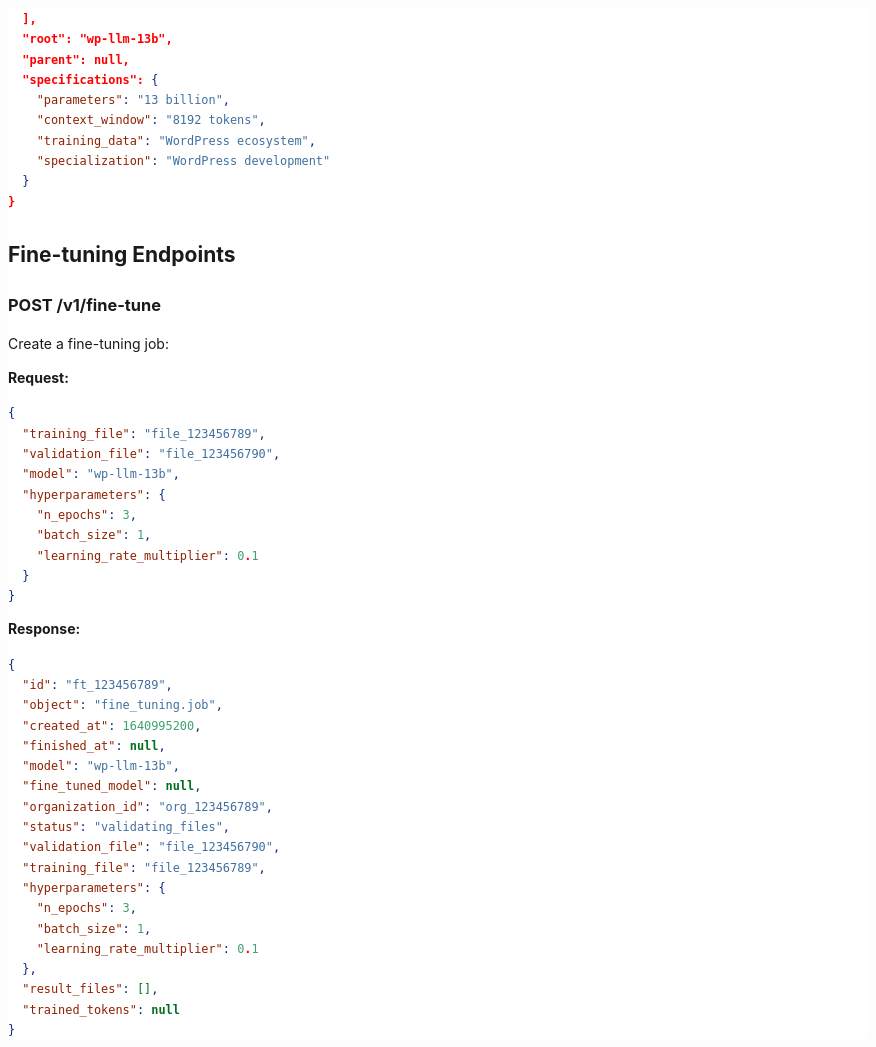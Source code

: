 ```json
  ],
  "root": "wp-llm-13b",
  "parent": null,
  "specifications": {
    "parameters": "13 billion",
    "context_window": "8192 tokens",
    "training_data": "WordPress ecosystem",
    "specialization": "WordPress development"
  }
}
```

## **Fine-tuning Endpoints**

### POST /v1/fine-tune
Create a fine-tuning job:

**Request:**
```json
{
  "training_file": "file_123456789",
  "validation_file": "file_123456790",
  "model": "wp-llm-13b",
  "hyperparameters": {
    "n_epochs": 3,
    "batch_size": 1,
    "learning_rate_multiplier": 0.1
  }
}
```

**Response:**
```json
{
  "id": "ft_123456789",
  "object": "fine_tuning.job",
  "created_at": 1640995200,
  "finished_at": null,
  "model": "wp-llm-13b",
  "fine_tuned_model": null,
  "organization_id": "org_123456789",
  "status": "validating_files",
  "validation_file": "file_123456790",
  "training_file": "file_123456789",
  "hyperparameters": {
    "n_epochs": 3,
    "batch_size": 1,
    "learning_rate_multiplier": 0.1
  },
  "result_files": [],
  "trained_tokens": null
}
```
